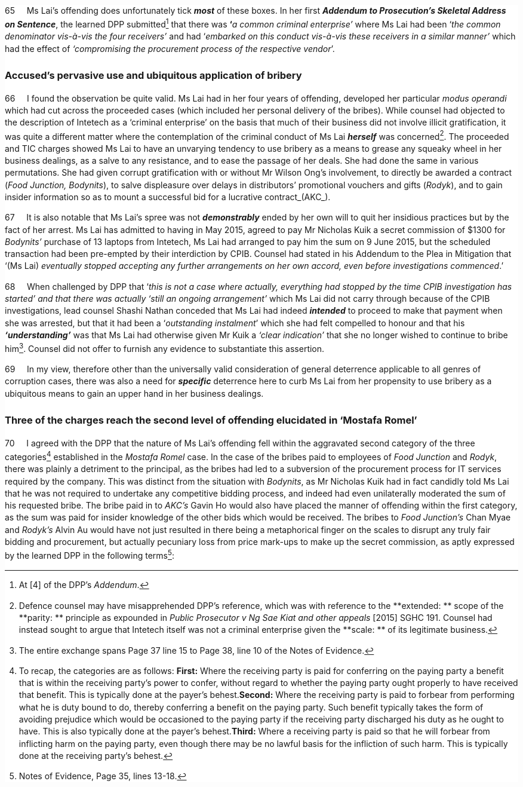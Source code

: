65     Ms Lai’s offending does unfortunately tick **_most_** of these boxes. In her first **_Addendum to Prosecution’s Skeletal Address on Sentence_**, the learned DPP submitted[^34] that there was **‘**_a common criminal enterprise’_ where Ms Lai had been ‘_the common denominator vis-à-vis the four receivers’_ and had ‘_embarked on this conduct vis-à-vis these receivers in a similar manner’_ which had the effect of _‘compromising the procurement process of the respective vendor_’.

### Accused’s pervasive use and ubiquitous application of bribery

66     I found the observation be quite valid. Ms Lai had in her four years of offending, developed her particular _modus operandi_ which had cut across the proceeded cases (which included her personal delivery of the bribes). While counsel had objected to the description of Intetech as a ‘criminal enterprise’ on the basis that much of their business did not involve illicit gratification, it was quite a different matter where the contemplation of the criminal conduct of Ms Lai **_herself_** was concerned[^35]. The proceeded and TIC charges showed Ms Lai to have an unvarying tendency to use bribery as a means to grease any squeaky wheel in her business dealings, as a salve to any resistance, and to ease the passage of her deals. She had done the same in various permutations. She had given corrupt gratification with or without Mr Wilson Ong’s involvement, to directly be awarded a contract (_Food Junction, Bodynits_), to salve displeasure over delays in distributors’ promotional vouchers and gifts (_Rodyk_), and to gain insider information so as to mount a successful bid for a lucrative contract_(AKC_).

67     It is also notable that Ms Lai’s spree was not **_demonstrably_** ended by her own will to quit her insidious practices but by the fact of her arrest. Ms Lai has admitted to having in May 2015, agreed to pay Mr Nicholas Kuik a secret commission of $1300 for _Bodynits’_ purchase of 13 laptops from Intetech, Ms Lai had arranged to pay him the sum on 9 June 2015, but the scheduled transaction had been pre-empted by their interdiction by CPIB. Counsel had stated in his Addendum to the Plea in Mitigation that ‘(Ms Lai) _eventually stopped accepting any further arrangements on her own accord, even before investigations commenced_.’

68     When challenged by DPP that ‘_this is not a case where actually, everything had stopped by the time CPIB investigation has started’ and that there was actually ‘still an ongoing arrangement’_ which Ms Lai did not carry through because of the CPIB investigations, lead counsel Shashi Nathan conceded that Ms Lai had indeed **_intended_** to proceed to make that payment when she was arrested, but that it had been a ‘_outstanding instalment_’ which she had felt compelled to honour and that his **_‘understanding’_** was that Ms Lai had otherwise given Mr Kuik a _‘clear indication’_ that she no longer wished to continue to bribe him[^36]. Counsel did not offer to furnish any evidence to substantiate this assertion.

69     In my view, therefore other than the universally valid consideration of general deterrence applicable to all genres of corruption cases, there was also a need for **_specific_** deterrence here to curb Ms Lai from her propensity to use bribery as a ubiquitous means to gain an upper hand in her business dealings.

### Three of the charges reach the second level of offending elucidated in ‘Mostafa Romel’

70     I agreed with the DPP that the nature of Ms Lai’s offending fell within the aggravated second category of the three categories[^37] established in the _Mostafa Romel_ case. In the case of the bribes paid to employees of _Food Junction_ and _Rodyk_, there was plainly a detriment to the principal, as the bribes had led to a subversion of the procurement process for IT services required by the company. This was distinct from the situation with _Bodynits_, as Mr Nicholas Kuik had in fact candidly told Ms Lai that he was not required to undertake any competitive bidding process, and indeed had even unilaterally moderated the sum of his requested bribe. The bribe paid in to _AKC’s_ Gavin Ho would also have placed the manner of offending within the first category, as the sum was paid for insider knowledge of the other bids which would be received. The bribes to _Food Junction’s_ Chan Myae and _Rodyk’s_ Alvin Au would have not just resulted in there being a metaphorical finger on the scales to disrupt any truly fair bidding and procurement, but actually pecuniary loss from price mark-ups to make up the secret commission, as aptly expressed by the learned DPP in the following terms[^38]:


[^1]: It would be, in my view, unnecessarily repetitive to set out all five charges given their similarity in nature of offence and _modus operandi._ The admitted facts supporting all five proceeded charges will of course be set out in the judgment.
[^2]: Exhibit C1.
[^3]: Exhibit C3.
[^4]: Exhibit PS-1.
[^5]: As cited at \[3\](a) of Prosecution’s Skeletal Address on Sentence.
[^6]: See \[3\](a) of Prosecution’s Skeletal Address on Sentence. The defence has also admitted to a net profit of some $78 000 from the $44 000 in bribes..
[^7]: As discerned from the content of Mr Chan’s PG papers. No appeal was filed in this case by either party, and there are no grounds detailing the bases upon which the sentences were imposed.
[^8]: At \[4\] of Prosecution’s Skeletal Address on Sentence.
[^9]: Emphasis added.
[^10]: Please see \[5\] of Prosecution’s Skeletal Address on Sentence.
[^11]: At \[5\]-\[8\] of Mitigation Plea.
[^12]: Counsel indicated that Ms Lai had three other employees engaged in similar sales-related activities, and that these have never been implicated in any criminal activity.
[^13]: At \[9\] to \[11\] of the Mitigation Plea.
[^14]: The fourth charge
[^15]: At \[10\] (c) of the Mitigation Plea.
[^16]: At \[10\] € of Mitigation plea.
[^17]: At \[11\](d) of the Mitigation plea
[^18]: The 14th charge
[^19]: At \[12\] (c) of the Mitigation plea.
[^20]: At \[12\] (e) of Mitigation plea
[^21]: At \[13\] (c) of the Mitigation plea.
[^22]: The referenced ‘this’ being reason for bribing Mr Gavin Ho.
[^23]: The defence’s Second Addendum to the Plea in Mitigation. Both prosecution and defence were afforded a final opportunity to orally respond and sum up their most significant points on the day scheduled for hearing for mitigation and sentencing.
[^24]: It should be noted that Mr Nicholas Kuik; the involved party in the _Bodynits_ charge had told Ms Lai that he was not even required to obtain quotations and had been empowered to directly award contracts.
[^25]: ‘HR’ is used here as an abbreviated term for ‘human resources’, to reference the group within an organisation administering employment and personnel matters.
[^26]: The accused is said to have known _Food Junction’s_ Chan Myae since 2011, _Rodyk’s_ Alvin Aw since 2008 and _Bodynits_’ Nicholas Kuik since 2010.
[^27]: At 13(d) of the Mitigation Plea states: … (Ms Lai) refused (Mr Ong’s) suggestion and told him that he could not continue working in this way, as the company **could not afford: ** to keep making such payments… (Ms Lai) strongly suspected that it was actually (Ms Ong) who was suggesting this to the customers, and then coming back to (Mr Ong) to claim that it was the customer who had requested for it. \[Emphasis added\]The passage also shows that Ms Lai was by no means pliant to attempts to influence her, and quite capable to making independent strategic decisions in dismissing proposals she deemed deleterious to Intetech’s interests.
[^28]: As derived from the _Clarification Note on Sales Volume Figures_ tendered by the defence.
[^29]: _Sentencing Practice in the Subordinate Courts, Third Ed, Vol II_,
[^30]: _Sentencing Practice at Pages 1355-1357._
[^31]: VK Rajah JA held in _Public Prosecutor v Ang Seng Thor_ <span class="citation">\[2011\] 4 SLR 217</span> at \[64\]:\[64\] The District Court in Yeoh Hock Lam attempted (at \[24\]) to suggest a specific amount of gratification (viz, $30,000) below which the custody threshold would generally not be breached. On my part, I do not think the factual complexities of the sentencing process permit such a precise figure to be provided. **However, I agree that the amount of gratification is an important factor in determining whether the sentence should be custodial or not as it has a correlation with the harm caused by an offence: ** (see \[46\] above) **and the potential need to deter the creation of a corrupt business culture at the highest levels of commerce:** (see \[42\] above). {Emphasis added\]
[^32]: See \[20\] of _Public Prosecutor v Syed Mostofa Romel_ <span class="citation">\[2015\] SGHC 117</span>.
[^33]: There is, of course, a well-established principle of broad **equivalency: ** of culpability between giver and receiver. See _Ang Seng Thor_ at \[43\] – \[45
[^34]: At \[4\] of the DPP’s _Addendum_.
[^35]: Defence counsel may have misapprehended DPP’s reference, which was with reference to the **extended: ** scope of the **parity: ** principle as expounded in _Public Prosecutor v Ng Sae Kiat and other appeals_ <span class="citation">\[2015\] SGHC 191</span>. Counsel had instead sought to argue that Intetech itself was not a criminal enterprise given the **scale: ** of its legitimate business.
[^36]: The entire exchange spans Page 37 line 15 to Page 38, line 10 of the Notes of Evidence.
[^37]: To recap, the categories are as follows: **First:** Where the receiving party is paid for conferring on the paying party a benefit that is within the receiving party’s power to confer, without regard to whether the paying party ought properly to have received that benefit. This is typically done at the payer’s behest.**Second:** Where the receiving party is paid to forbear from performing what he is duty bound to do, thereby conferring a benefit on the paying party. Such benefit typically takes the form of avoiding prejudice which would be occasioned to the paying party if the receiving party discharged his duty as he ought to have. This is also typically done at the payer’s behest.**Third:** Where a receiving party is paid so that he will forbear from inflicting harm on the paying party, even though there may be no lawful basis for the infliction of such harm. This is typically done at the receiving party’s behest.
[^38]: Notes of Evidence, Page 35, lines 13-18.
[^39]: Magistrate’s Appeal No 9214 of 2016
[^40]: Another ‘giver’, a certain Thor Chi Tiong who had been convicted on a single charge of having paid a bribe to Ben Ong (at the latter’s solicitation), and also had his custodial term revised to a $35 000 fine on appeal in MA-9123-2016-01.
[^41]: Mr Chan Myae’s global sentence was 20-weeks’ imprisonment.
[^42]: At \[11\] of the Second Addendum to the Plea in Mitigation
[^43]: If the TIC charge is included.
[^44]: In the Addendum to Plea in Mitigation
[^45]: At \[34\] of the Mitigation Plea, counsel states: ln fact, for the years 2Q11 to 2015, lntetech's overall net profit was $957 392.37, while the amount of net profit from the contracts associated with the present charges are only $78,999.01…
[^46]: In the Second Addendum to the Plea in Mitigation..
[^47]: The Plea in Mitigation and First Addendum to the Plea in Mitigation (‘Mitigation Plea’).
[^48]: For completeness, counsel’s oral submission was (at lines 5-9 at page 37 of the Notes of Evidence) in respect of the global sentence, went as follows: (_The prosecution’s recommendation of a 24-month global sentence_) would be too high and would be crushing. And I will invite the Court to consider a much lower sentence. If Your Honour is not with me on 5 to 7 (_weeks_), then at the most, Your Honour, even 10 weeks for her, it’s going to be a significant punishment.
[^49]: Counsel did not provide any particular formulation for a global sentence, but had asked for only **two: ** sentences to run consecutively.
[^50]: **Annex A: ** featured the following s6 (a) PCA cases_PP v Sawant Mahesh Manohar_ (DAC 923530-2014 and others)_PP v Ong Seng Wee_ (DAC 921352-2015 and another)_PP v Koh Kian Wee_ DAC-937866-2015 & Ors_PP v Geow Chwee Hiam_ MA 19 / 2016; <span class="citation">\[2016\] SGDC 139</span>\- where the sentences of 4 months per charge for bribe sums of $20 000, $30 000 and $40 000 was upheld on appeal.
[^51]: **Annex B: ** featured the following s6(b) cases, with attached schedules of offences and statements of facts: _PP v Tan Pit Koon_ (DAC-937919-2015 & Ors)_PP v Kang Leong Chuan_ (DAC-923225-2016 & Ors)_PP v Arron Soh_ (DAC-934624-2018 & Ors)
[^52]: At \[70\] of the Plea in Mitigation
[^53]: At \[42\], the principle was restated with two qualifications which do not apply in the instant case.
[^54]: Per CJ Sundaresh Menon at \[77\] of _Gan Chai Bee Anne v Public Prosecutor_: \[2019\] SGHC 4277     Next, in my judgment, in addition to complying with the one transaction rule and the totality principle as elaborated in _Shouffee_ and _Raveen_, the way in which sentences are run should, as far as possible, reflect the substance and totality of the offending conduct. Where multiple offences are involved, the most appropriate mechanism for doing so is the consecutive running of multiple sentences…